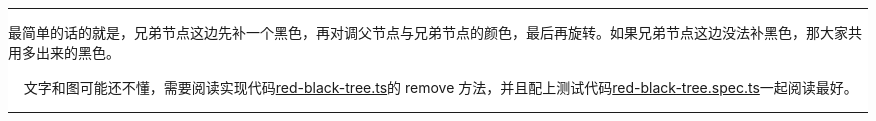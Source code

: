 
---

最简单的话的就是，兄弟节点这边先补一个黑色，再对调父节点与兄弟节点的颜色，最后再旋转。如果兄弟节点这边没法补黑色，那大家共用多出来的黑色。

&nbsp;&nbsp;&nbsp;&nbsp;文字和图可能还不懂，需要阅读实现代码[red-black-tree.ts](https://gitee.com/liawnliu/datastructures_ts/blob/master/src/ts/data-structures/red-black-tree.ts)的 remove 方法，并且配上测试代码[red-black-tree.spec.ts](https://gitee.com/liawnliu/datastructures_ts/blob/master/test/ts/data-structures/red-black-tree.spec.ts)一起阅读最好。

---
